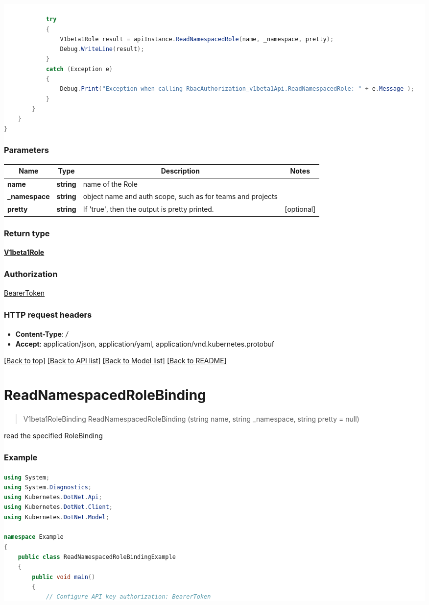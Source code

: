 ```csharp

            try
            {
                V1beta1Role result = apiInstance.ReadNamespacedRole(name, _namespace, pretty);
                Debug.WriteLine(result);
            }
            catch (Exception e)
            {
                Debug.Print("Exception when calling RbacAuthorization_v1beta1Api.ReadNamespacedRole: " + e.Message );
            }
        }
    }
}
```

### Parameters

Name | Type | Description  | Notes
------------- | ------------- | ------------- | -------------
 **name** | **string**| name of the Role | 
 **_namespace** | **string**| object name and auth scope, such as for teams and projects | 
 **pretty** | **string**| If &#39;true&#39;, then the output is pretty printed. | [optional] 

### Return type

[**V1beta1Role**](V1beta1Role.md)

### Authorization

[BearerToken](../README.md#BearerToken)

### HTTP request headers

 - **Content-Type**: */*
 - **Accept**: application/json, application/yaml, application/vnd.kubernetes.protobuf

[[Back to top]](#) [[Back to API list]](../README.md#documentation-for-api-endpoints) [[Back to Model list]](../README.md#documentation-for-models) [[Back to README]](../README.md)

<a name="readnamespacedrolebinding"></a>
# **ReadNamespacedRoleBinding**
> V1beta1RoleBinding ReadNamespacedRoleBinding (string name, string _namespace, string pretty = null)



read the specified RoleBinding

### Example
```csharp
using System;
using System.Diagnostics;
using Kubernetes.DotNet.Api;
using Kubernetes.DotNet.Client;
using Kubernetes.DotNet.Model;

namespace Example
{
    public class ReadNamespacedRoleBindingExample
    {
        public void main()
        {
            // Configure API key authorization: BearerToken
```